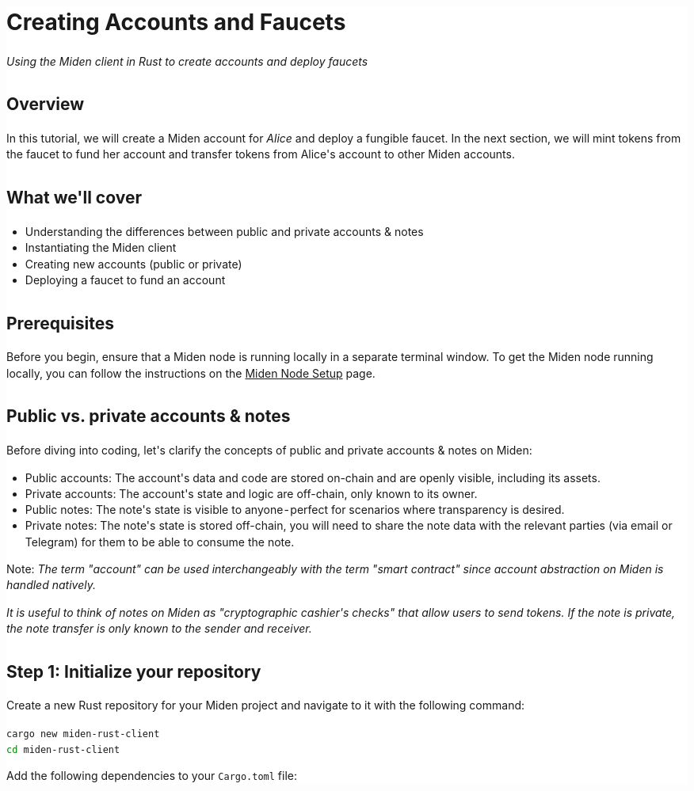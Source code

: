 # Creating Accounts and Faucets

_Using the Miden client in Rust to create accounts and deploy faucets_

## Overview

In this tutorial, we will create a Miden account for _Alice_ and deploy a fungible faucet. In the next section, we will mint tokens from the faucet to fund her account and transfer tokens from Alice's account to other Miden accounts.

## What we'll cover

- Understanding the differences between public and private accounts & notes
- Instantiating the Miden client
- Creating new accounts (public or private)
- Deploying a faucet to fund an account

## Prerequisites

Before you begin, ensure that a Miden node is running locally in a separate terminal window. To get the Miden node running locally, you can follow the instructions on the [Miden Node Setup](../miden_node_setup.md) page.

## Public vs. private accounts & notes

Before diving into coding, let's clarify the concepts of public and private accounts & notes on Miden:

- Public accounts: The account's data and code are stored on-chain and are openly visible, including its assets.
- Private accounts: The account's state and logic are off-chain, only known to its owner.
- Public notes: The note's state is visible to anyone - perfect for scenarios where transparency is desired.
- Private notes: The note's state is stored off-chain, you will need to share the note data with the relevant parties (via email or Telegram) for them to be able to consume the note.

Note: _The term "account" can be used interchangeably with the term "smart contract" since account abstraction on Miden is handled natively._

_It is useful to think of notes on Miden as "cryptographic cashier's checks" that allow users to send tokens. If the note is private, the note transfer is only known to the sender and receiver._

## Step 1: Initialize your repository

Create a new Rust repository for your Miden project and navigate to it with the following command:

```bash
cargo new miden-rust-client
cd miden-rust-client
```

Add the following dependencies to your `Cargo.toml` file:
